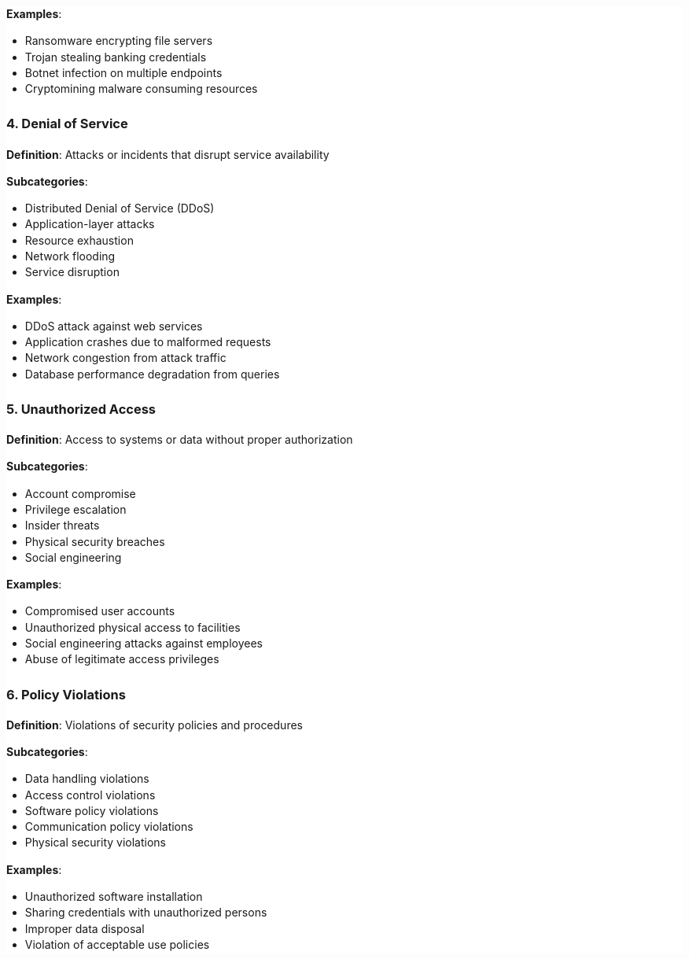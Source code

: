 **Examples**:
- Ransomware encrypting file servers
- Trojan stealing banking credentials
- Botnet infection on multiple endpoints
- Cryptomining malware consuming resources

### 4. Denial of Service
**Definition**: Attacks or incidents that disrupt service availability

**Subcategories**:
- Distributed Denial of Service (DDoS)
- Application-layer attacks
- Resource exhaustion
- Network flooding
- Service disruption

**Examples**:
- DDoS attack against web services
- Application crashes due to malformed requests
- Network congestion from attack traffic
- Database performance degradation from queries

### 5. Unauthorized Access
**Definition**: Access to systems or data without proper authorization

**Subcategories**:
- Account compromise
- Privilege escalation
- Insider threats
- Physical security breaches
- Social engineering

**Examples**:
- Compromised user accounts
- Unauthorized physical access to facilities
- Social engineering attacks against employees
- Abuse of legitimate access privileges

### 6. Policy Violations
**Definition**: Violations of security policies and procedures

**Subcategories**:
- Data handling violations
- Access control violations
- Software policy violations
- Communication policy violations
- Physical security violations

**Examples**:
- Unauthorized software installation
- Sharing credentials with unauthorized persons
- Improper data disposal
- Violation of acceptable use policies
